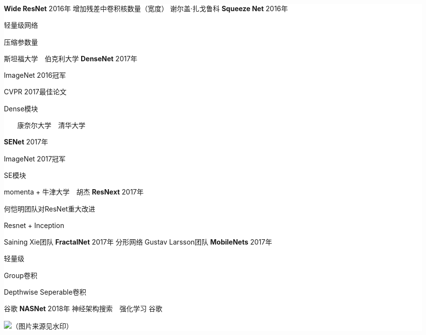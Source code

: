    <td><strong>Wide ResNet</strong></td> 
   <td>2016年</td> 
   <td>增加残差中卷积核数量（宽度）</td> 
   <td>谢尔盖·扎戈鲁科</td> 
  </tr> 
  <tr> 
   <td><strong>Squeeze Net</strong></td> 
   <td>2016年</td> 
   <td> <p>轻量级网络</p> <p>压缩参数量</p> </td> 
   <td>斯坦福大学　伯克利大学</td> 
  </tr> 
  <tr> 
   <td><strong>DenseNet</strong></td> 
   <td>2017年</td> 
   <td> <p>ImageNet 2016冠军</p> <p>CVPR 2017最佳论文　</p> <p>Dense模块</p> </td> 
   <td> <p>&nbsp; &nbsp; &nbsp; &nbsp;康奈尔大学　清华大学</p> <p></p> </td> 
  </tr> 
  <tr> 
   <td><strong>SENet</strong></td> 
   <td>2017年</td> 
   <td> <p>ImageNet 2017冠军　</p> <p>SE模块</p> </td> 
   <td>momenta + 牛津大学　胡杰</td> 
  </tr> 
  <tr> 
   <td><strong>ResNext</strong></td> 
   <td>2017年</td> 
   <td> <p>何恺明团队对ResNet重大改进</p> <p>Resnet + Inception</p> </td> 
   <td>Saining Xie团队</td> 
  </tr> 
  <tr> 
   <td><strong>FractalNet</strong></td> 
   <td>2017年</td> 
   <td>分形网络</td> 
   <td>Gustav Larsson团队</td> 
  </tr> 
  <tr> 
   <td><strong>MobileNets</strong></td> 
   <td>2017年</td> 
   <td> <p>轻量级　</p> <p>Group卷积</p> <p>Depthwise Seperable卷积</p> </td> 
   <td>谷歌</td> 
  </tr> 
  <tr> 
   <td><strong>NASNet</strong></td> 
   <td>2018年</td> 
   <td>神经架构搜索　强化学习</td> 
   <td>谷歌</td> 
  </tr> 
 </tbody> 
</table>

![](https://i-blog.csdnimg.cn/blog_migrate/d47db05a199ce9e023fa694b691b41bd.jpeg)（图片来源见水印）
